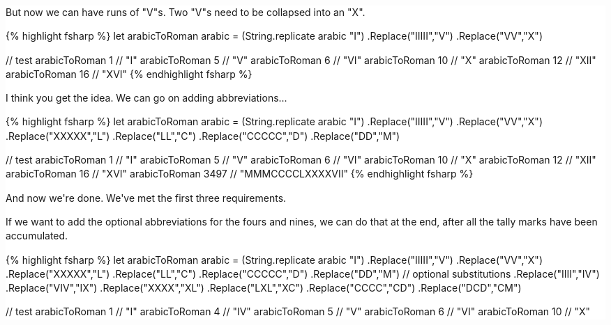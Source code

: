 But now we can have runs of "V"s. Two "V"s need to be collapsed into an "X".

{% highlight fsharp %}
let arabicToRoman arabic = 
   (String.replicate arabic "I")
    .Replace("IIIII","V")
    .Replace("VV","X")

// test
arabicToRoman 1    // "I"
arabicToRoman 5    // "V"
arabicToRoman 6    // "VI"
arabicToRoman 10   // "X" 
arabicToRoman 12   // "XII" 
arabicToRoman 16   // "XVI" 
{% endhighlight fsharp %}

I think you get the idea. We can go on adding abbreviations... 

{% highlight fsharp %}
let arabicToRoman arabic = 
   (String.replicate arabic "I")
    .Replace("IIIII","V")
    .Replace("VV","X")
    .Replace("XXXXX","L")
    .Replace("LL","C")
    .Replace("CCCCC","D")
    .Replace("DD","M")

// test
arabicToRoman 1    // "I"
arabicToRoman 5    // "V"
arabicToRoman 6    // "VI"
arabicToRoman 10   // "X" 
arabicToRoman 12   // "XII" 
arabicToRoman 16   // "XVI" 
arabicToRoman 3497 // "MMMCCCCLXXXXVII" 
{% endhighlight fsharp %}

And now we're done. We've met the first three requirements.

If we want to add the optional abbreviations for the fours and nines, we can do that at the end, after all the tally marks have been accumulated.

{% highlight fsharp %}
let arabicToRoman arabic = 
   (String.replicate arabic "I")
    .Replace("IIIII","V")
    .Replace("VV","X")
    .Replace("XXXXX","L")
    .Replace("LL","C")
    .Replace("CCCCC","D")
    .Replace("DD","M")
    // optional substitutions
    .Replace("IIII","IV")
    .Replace("VIV","IX")
    .Replace("XXXX","XL")
    .Replace("LXL","XC")
    .Replace("CCCC","CD")
    .Replace("DCD","CM")
    

// test
arabicToRoman 1    // "I"
arabicToRoman 4    // "IV"
arabicToRoman 5    // "V"
arabicToRoman 6    // "VI"
arabicToRoman 10   // "X" 